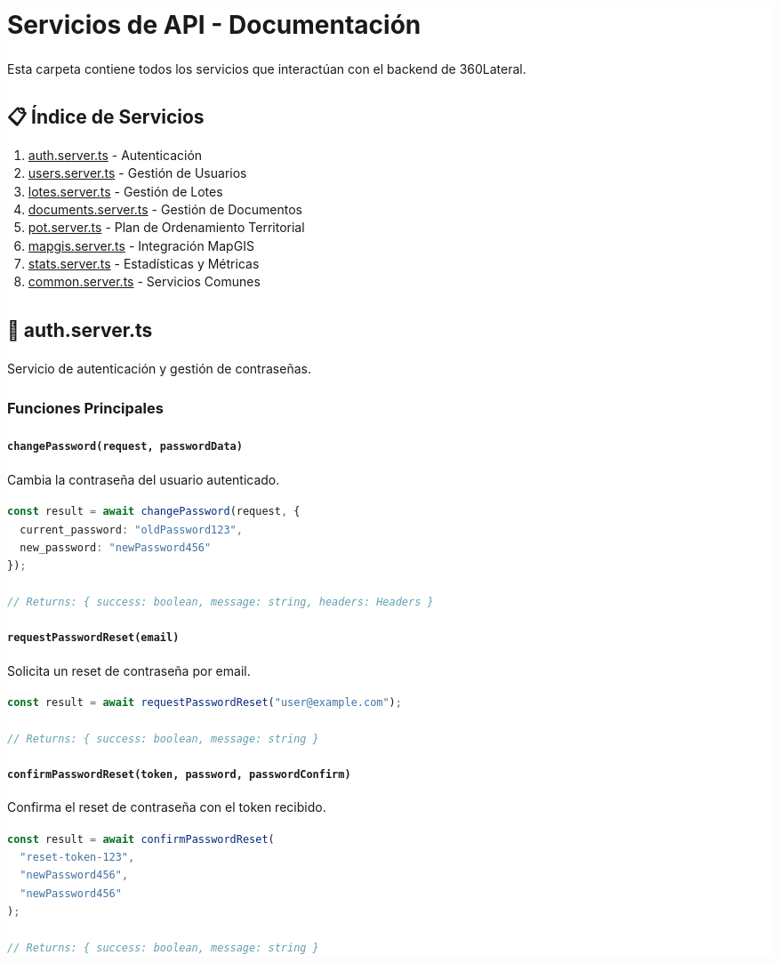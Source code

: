 # Servicios de API - Documentación

Esta carpeta contiene todos los servicios que interactúan con el backend de 360Lateral.

## 📋 Índice de Servicios

1. [auth.server.ts](#authservertss) - Autenticación
2. [users.server.ts](#usersserverts) - Gestión de Usuarios
3. [lotes.server.ts](#lotesserverts) - Gestión de Lotes
4. [documents.server.ts](#documentsserverts) - Gestión de Documentos
5. [pot.server.ts](#potserverts) - Plan de Ordenamiento Territorial
6. [mapgis.server.ts](#mapgisserverts) - Integración MapGIS
7. [stats.server.ts](#statsserverts) - Estadísticas y Métricas
8. [common.server.ts](#commonserverts) - Servicios Comunes

## 🔐 auth.server.ts

Servicio de autenticación y gestión de contraseñas.

### Funciones Principales

#### `changePassword(request, passwordData)`
Cambia la contraseña del usuario autenticado.

```typescript
const result = await changePassword(request, {
  current_password: "oldPassword123",
  new_password: "newPassword456"
});

// Returns: { success: boolean, message: string, headers: Headers }
```

#### `requestPasswordReset(email)`
Solicita un reset de contraseña por email.

```typescript
const result = await requestPasswordReset("user@example.com");

// Returns: { success: boolean, message: string }
```

#### `confirmPasswordReset(token, password, passwordConfirm)`
Confirma el reset de contraseña con el token recibido.

```typescript
const result = await confirmPasswordReset(
  "reset-token-123",
  "newPassword456",
  "newPassword456"
);

// Returns: { success: boolean, message: string }
```
